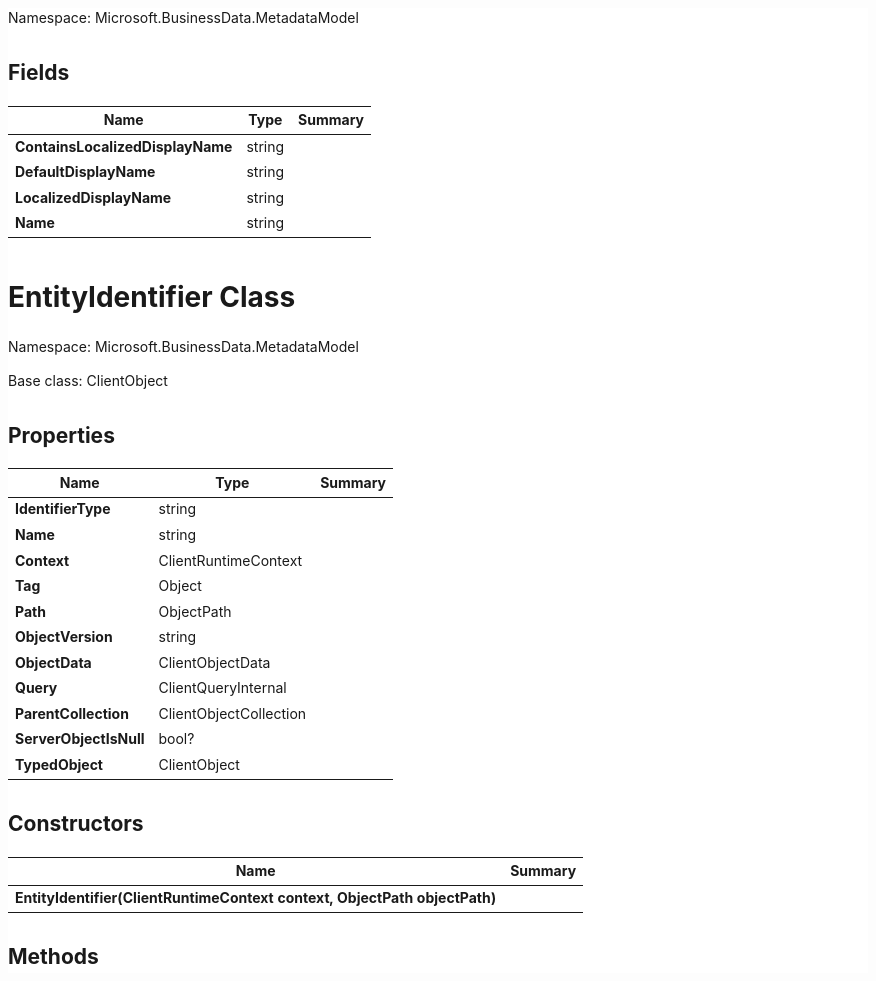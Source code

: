 Namespace: Microsoft.BusinessData.MetadataModel


## Fields

| Name | Type | Summary |
|---|---|---|
| **ContainsLocalizedDisplayName** | string |  |
| **DefaultDisplayName** | string |  |
| **LocalizedDisplayName** | string |  |
| **Name** | string |  |
# EntityIdentifier Class

Namespace: Microsoft.BusinessData.MetadataModel

Base class: ClientObject


## Properties

| Name | Type | Summary |
|---|---|---|
| **IdentifierType** | string |  |
| **Name** | string |  |
| **Context** | ClientRuntimeContext |  |
| **Tag** | Object |  |
| **Path** | ObjectPath |  |
| **ObjectVersion** | string |  |
| **ObjectData** | ClientObjectData |  |
| **Query** | ClientQueryInternal |  |
| **ParentCollection** | ClientObjectCollection |  |
| **ServerObjectIsNull** | bool? |  |
| **TypedObject** | ClientObject |  |
## Constructors

| Name | Summary |
|---|---|
| **EntityIdentifier(ClientRuntimeContext context, ObjectPath objectPath)** |  |
## Methods
